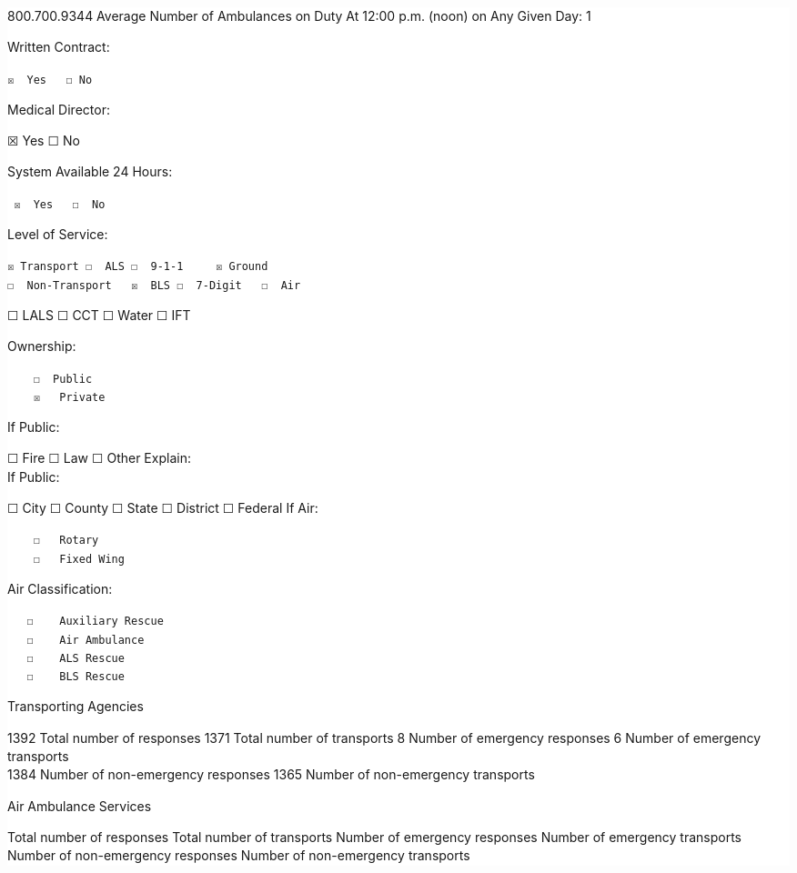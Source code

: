 800.700.9344 
 Average Number of Ambulances on Duty 
At 12:00 p.m. (noon) on Any Given Day: 
       1            
 
Written Contract: 
 
    ☒  Yes   ☐ No 
 
Medical Director: 
 
   ☒  Yes   ☐  No 
 
System Available 24 Hours: 
 
     ☒  Yes   ☐  No 
 
Level of Service: 
 
    ☒ Transport ☐  ALS ☐  9-1-1     ☒ Ground 
    ☐  Non-Transport   ☒  BLS ☐  7-Digit   ☐  Air 
   ☐  LALS       ☐  CCT      ☐ Water 
     ☐  IFT         
 
Ownership: 
 
        ☐  Public    
        ☒   Private 
If Public: 
 
☐   Fire 
☐   Law 
☐   Other 
Explain:  
              If Public: 
 
☐   City ☐   County 
☐   State ☐   District 
☐   Federal 
If Air: 
 
        ☐   Rotary 
        ☐   Fixed Wing 
Air Classification: 
 
       ☐    Auxiliary Rescue 
       ☐    Air Ambulance 
       ☐    ALS Rescue 
       ☐    BLS Rescue 
 
Transporting Agencies 
 
1392 Total number of responses  1371 Total number of transports 
8 Number of emergency responses   6 Number of emergency transports  
1384 Number of non-emergency responses  1365 Number of non-emergency transports  
 
Air Ambulance Services 
 
  Total number of responses    Total number of transports 
  Number of emergency responses     Number of emergency transports  
  Number of non-emergency responses     Number of non-emergency transports 
 